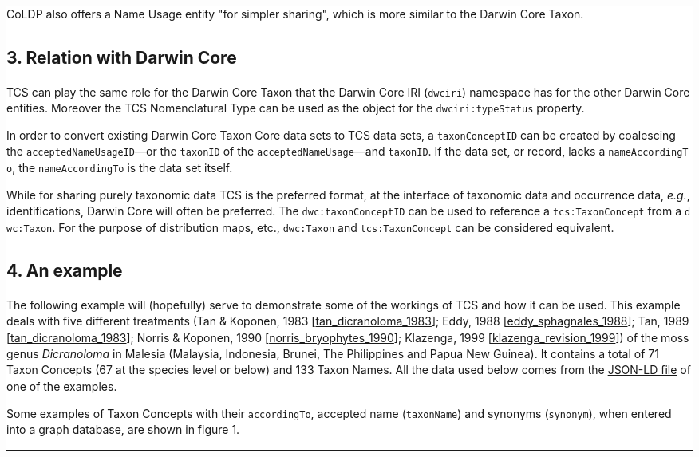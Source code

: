 CoLDP also offers a Name Usage entity "for simpler sharing", which is more
similar to the Darwin Core Taxon.


## 3. Relation with Darwin Core

TCS can play the same role for the Darwin Core Taxon that the Darwin Core IRI
(`dwciri`) namespace has for the other Darwin Core entities. Moreover the TCS
Nomenclatural Type can be used as the object for the `dwciri:typeStatus`
property.

In order to convert existing Darwin Core Taxon Core data sets to TCS data sets,
a `taxonConceptID` can be created by coalescing the `acceptedNameUsageID`—or the
`taxonID` of the `acceptedNameUsage`—and `taxonID`. If the data set, or record,
lacks a `nameAccordingTo`, the `nameAccordingTo` is the data set itself.

While for sharing purely taxonomic data TCS is the preferred format, at the
interface of taxonomic data and occurrence data, _e.g._, identifications, Darwin
Core will often be preferred. The `dwc:taxonConceptID` can be used to reference
a `tcs:TaxonConcept` from a `dwc:Taxon`. For the purpose of distribution maps,
etc., `dwc:Taxon` and `tcs:TaxonConcept` can be considered equivalent. 


## 4. An example

The following example will (hopefully) serve to demonstrate some of the workings
of TCS and how it can be used. This example deals with five different treatments
(Tan & Koponen, 1983
[[tan_dicranoloma_1983](../bibliography/#tan_dicranoloma_1983)]; Eddy, 1988
[[eddy_sphagnales_1988](../bibliography/#eddy_sphagnales_1988)]; Tan, 1989
[[tan_dicranoloma_1983](../bibliography/#tan_dicranoloma_1983)]; Norris &
Koponen, 1990
[[norris_bryophytes_1990](../bibliography/#norris_bryophytes_1990)]; Klazenga,
1999 [[klazenga_revision_1999](../bibliography/#klazenga_revision_1999)]) of the
moss genus _Dicranoloma_ in Malesia (Malaysia, Indonesia, Brunei, The
Philippines and Papua New Guinea). It contains a total of 71 Taxon Concepts (67
at the species level or below) and 133 Taxon Names. All the data used below
comes from the [JSON-LD
file](https://github.com/tdwg/tcs2/blob/master/examples/tropicos-malesian-dicranoloma.jsonld)
of one of the
[examples](https://github.com/tdwg/tcs2/tree/master/examples#treatments-of-malesian-dicranoloma-in-tropicos).

Some examples of Taxon Concepts with their `accordingTo`, accepted name
(`taxonName`) and synonyms (`synonym`), when entered into a graph database, are
shown in figure 1.

<hr>

